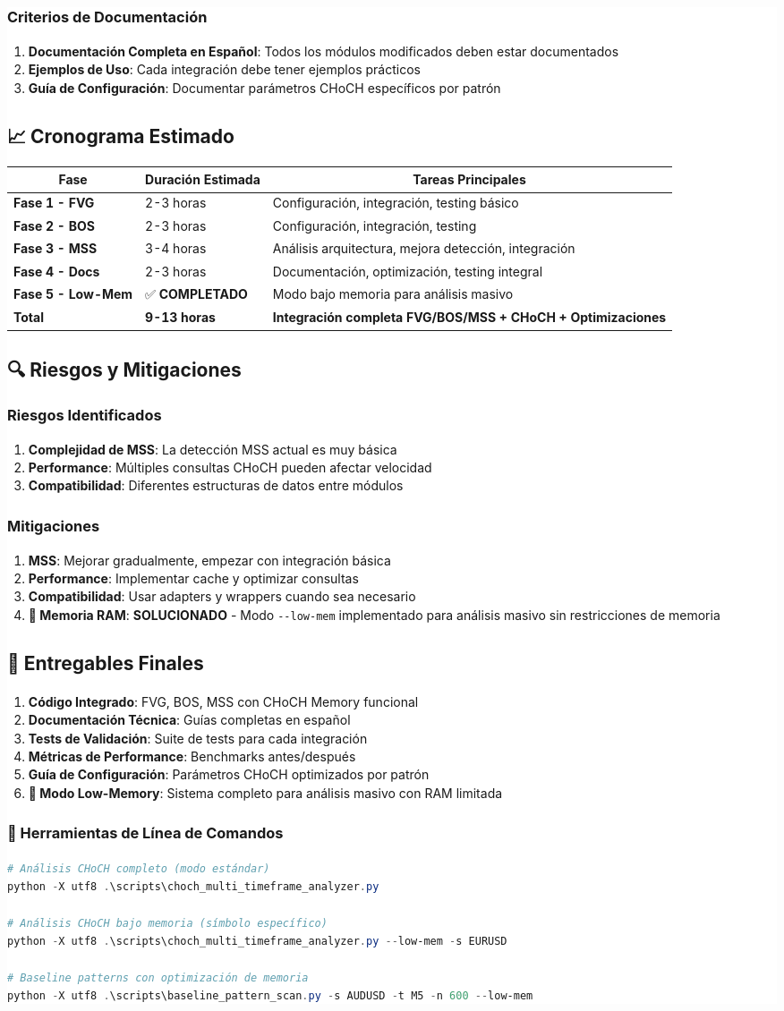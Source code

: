 ### Criterios de Documentación
1. **Documentación Completa en Español**: Todos los módulos modificados deben estar documentados
2. **Ejemplos de Uso**: Cada integración debe tener ejemplos prácticos
3. **Guía de Configuración**: Documentar parámetros CHoCH específicos por patrón

## 📈 Cronograma Estimado

| Fase | Duración Estimada | Tareas Principales |
|------|-------------------|-------------------|
| **Fase 1 - FVG** | 2-3 horas | Configuración, integración, testing básico |
| **Fase 2 - BOS** | 2-3 horas | Configuración, integración, testing |
| **Fase 3 - MSS** | 3-4 horas | Análisis arquitectura, mejora detección, integración |
| **Fase 4 - Docs** | 2-3 horas | Documentación, optimización, testing integral |
| **Fase 5 - Low-Mem** | ✅ **COMPLETADO** | Modo bajo memoria para análisis masivo |
| **Total** | **9-13 horas** | **Integración completa FVG/BOS/MSS + CHoCH + Optimizaciones** |

## 🔍 Riesgos y Mitigaciones

### Riesgos Identificados
1. **Complejidad de MSS**: La detección MSS actual es muy básica
2. **Performance**: Múltiples consultas CHoCH pueden afectar velocidad
3. **Compatibilidad**: Diferentes estructuras de datos entre módulos

### Mitigaciones
1. **MSS**: Mejorar gradualmente, empezar con integración básica
2. **Performance**: Implementar cache y optimizar consultas
3. **Compatibilidad**: Usar adapters y wrappers cuando sea necesario
4. **🚀 Memoria RAM**: **SOLUCIONADO** - Modo `--low-mem` implementado para análisis masivo sin restricciones de memoria

## 🚀 Entregables Finales

1. **Código Integrado**: FVG, BOS, MSS con CHoCH Memory funcional
2. **Documentación Técnica**: Guías completas en español
3. **Tests de Validación**: Suite de tests para cada integración
4. **Métricas de Performance**: Benchmarks antes/después
5. **Guía de Configuración**: Parámetros CHoCH optimizados por patrón
6. **🎯 Modo Low-Memory**: Sistema completo para análisis masivo con RAM limitada

### 🔧 Herramientas de Línea de Comandos
```powershell
# Análisis CHoCH completo (modo estándar)
python -X utf8 .\scripts\choch_multi_timeframe_analyzer.py

# Análisis CHoCH bajo memoria (símbolo específico)
python -X utf8 .\scripts\choch_multi_timeframe_analyzer.py --low-mem -s EURUSD

# Baseline patterns con optimización de memoria
python -X utf8 .\scripts\baseline_pattern_scan.py -s AUDUSD -t M5 -n 600 --low-mem
```
